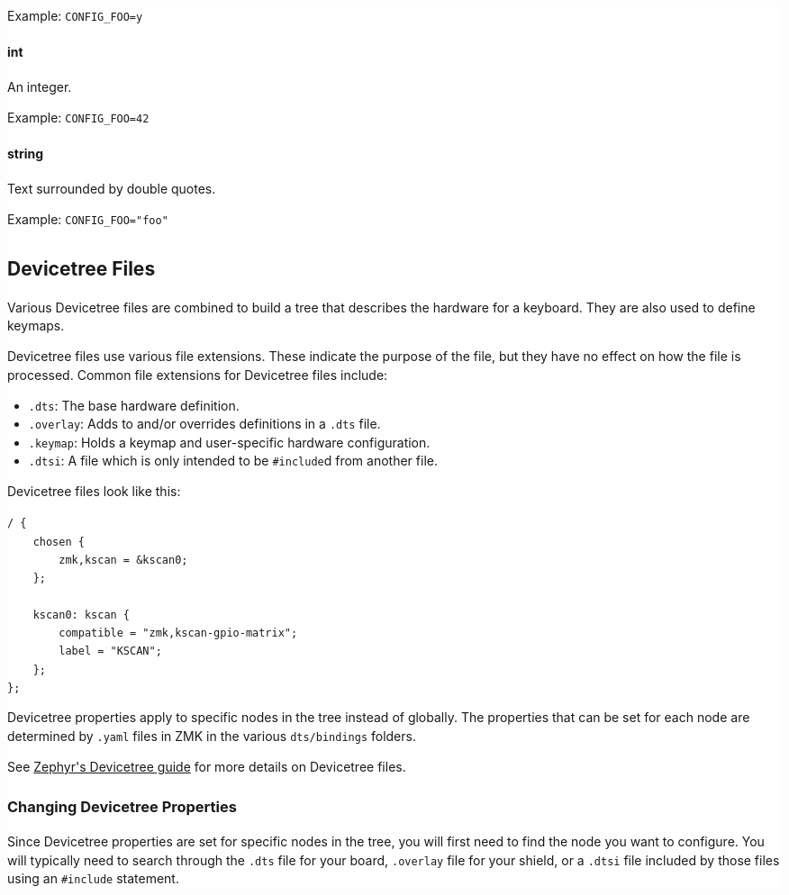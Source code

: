 Example: `CONFIG_FOO=y`

#### int

An integer.

Example: `CONFIG_FOO=42`

#### string

Text surrounded by double quotes.

Example: `CONFIG_FOO="foo"`

## Devicetree Files

Various Devicetree files are combined to build a tree that describes the hardware for a keyboard. They are also used to define keymaps.

Devicetree files use various file extensions. These indicate the purpose of the file, but they have no effect on how the file is processed. Common file extensions for Devicetree files include:

- `.dts`: The base hardware definition.
- `.overlay`: Adds to and/or overrides definitions in a `.dts` file.
- `.keymap`: Holds a keymap and user-specific hardware configuration.
- `.dtsi`: A file which is only intended to be `#include`d from another file.

Devicetree files look like this:

```devicetree
/ {
	chosen {
		zmk,kscan = &kscan0;
	};

	kscan0: kscan {
		compatible = "zmk,kscan-gpio-matrix";
		label = "KSCAN";
	};
};
```

Devicetree properties apply to specific nodes in the tree instead of globally. The properties that can be set for each node are determined by `.yaml` files in ZMK in the various `dts/bindings` folders.

See [Zephyr's Devicetree guide](https://docs.zephyrproject.org/latest/build/dts/index.html) for more details on Devicetree files.

### Changing Devicetree Properties

Since Devicetree properties are set for specific nodes in the tree, you will first need to find the node you want to configure. You will typically need to
search through the `.dts` file for your board, `.overlay` file for your shield, or a `.dtsi` file included by those files using an `#include` statement.
